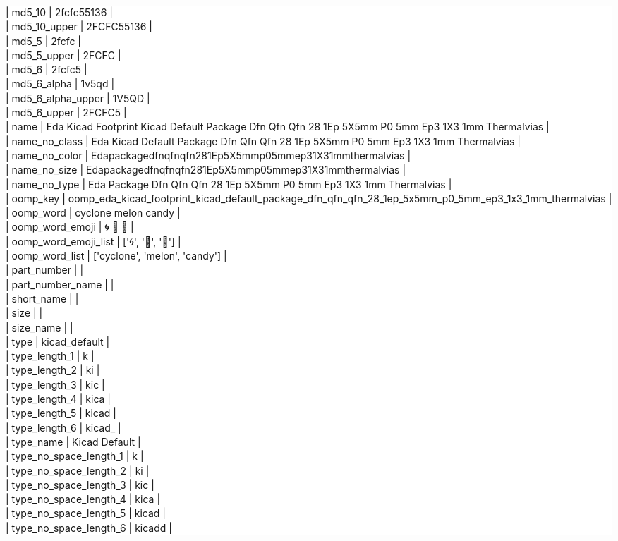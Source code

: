 | md5_10 | 2fcfc55136 |  
| md5_10_upper | 2FCFC55136 |  
| md5_5 | 2fcfc |  
| md5_5_upper | 2FCFC |  
| md5_6 | 2fcfc5 |  
| md5_6_alpha | 1v5qd |  
| md5_6_alpha_upper | 1V5QD |  
| md5_6_upper | 2FCFC5 |  
| name | Eda Kicad Footprint Kicad Default Package Dfn Qfn Qfn 28 1Ep 5X5mm P0 5mm Ep3 1X3 1mm Thermalvias |  
| name_no_class | Eda Kicad Default Package Dfn Qfn Qfn 28 1Ep 5X5mm P0 5mm Ep3 1X3 1mm Thermalvias |  
| name_no_color | Edapackagedfnqfnqfn281Ep5X5mmp05mmep31X31mmthermalvias |  
| name_no_size | Edapackagedfnqfnqfn281Ep5X5mmp05mmep31X31mmthermalvias |  
| name_no_type | Eda Package Dfn Qfn Qfn 28 1Ep 5X5mm P0 5mm Ep3 1X3 1mm Thermalvias |  
| oomp_key | oomp_eda_kicad_footprint_kicad_default_package_dfn_qfn_qfn_28_1ep_5x5mm_p0_5mm_ep3_1x3_1mm_thermalvias |  
| oomp_word | cyclone melon candy |  
| oomp_word_emoji | :cyclone: :melon: :candy: |  
| oomp_word_emoji_list | [':cyclone:', ':melon:', ':candy:'] |  
| oomp_word_list | ['cyclone', 'melon', 'candy'] |  
| part_number |  |  
| part_number_name |  |  
| short_name |  |  
| size |  |  
| size_name |  |  
| type | kicad_default |  
| type_length_1 | k |  
| type_length_2 | ki |  
| type_length_3 | kic |  
| type_length_4 | kica |  
| type_length_5 | kicad |  
| type_length_6 | kicad_ |  
| type_name | Kicad Default |  
| type_no_space_length_1 | k |  
| type_no_space_length_2 | ki |  
| type_no_space_length_3 | kic |  
| type_no_space_length_4 | kica |  
| type_no_space_length_5 | kicad |  
| type_no_space_length_6 | kicadd |  